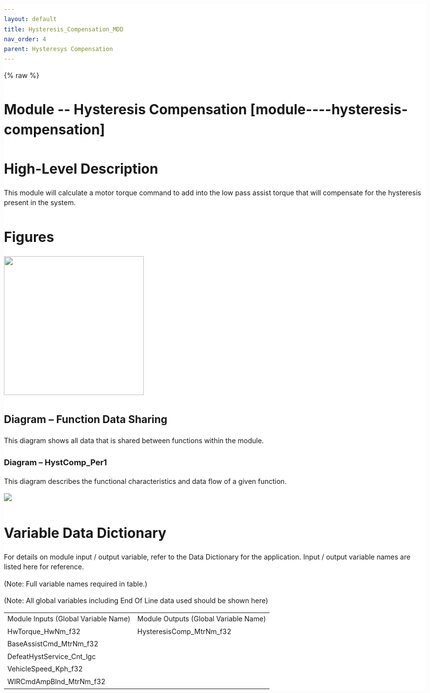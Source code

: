 ```yaml
---
layout: default
title: Hysteresis_Compensation_MDD
nav_order: 4
parent: Hysteresys Compensation
---
```

{% raw %}
# Module -- Hysteresis Compensation [module----hysteresis-compensation]

# High-Level Description

This module will calculate a motor torque command to add into the low
pass assist torque that will compensate for the hysteresis present in
the system.

# Figures

<img
src="ElectricPowerSteering_TexasInstruments_HAITEC_LC_website/docs/HystComp/doc/mediax/media/image1.png"
style="width:2.96875in;height:2.94792in" />

## Diagram – Function Data Sharing

This diagram shows all data that is shared between functions within the
module.

### Diagram – HystComp_Per1

This diagram describes the functional characteristics and data flow of a
given function.

![](ElectricPowerSteering_TexasInstruments_HAITEC_LC_website/docs/HystComp/doc/mediax/media/image2.wmf)

# Variable Data Dictionary

For details on module input / output variable, refer to the Data
Dictionary for the application. Input / output variable names are listed
here for reference.

(Note: Full variable names required in table.)

(Note: All global variables including End Of Line data used should be
shown here)

|                                      |                                       |
|----------------------------------|--------------------------------------|
| Module Inputs (Global Variable Name) | Module Outputs (Global Variable Name) |
| HwTorque_HwNm_f32                    | HysteresisComp_MtrNm_f32              |
| BaseAssistCmd_MtrNm_f32              |                                       |
| DefeatHystService_Cnt_lgc            |                                       |
| VehicleSpeed_Kph_f32                 |                                       |
| WIRCmdAmpBlnd_MtrNm_f32              |                                       |
